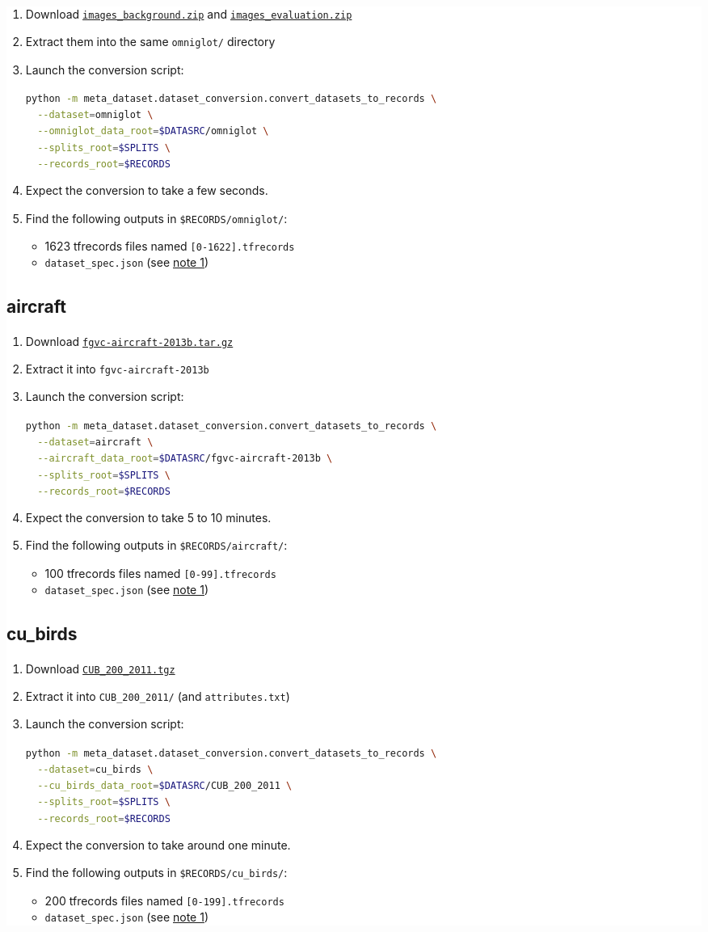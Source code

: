 1.  Download
    [`images_background.zip`](https://github.com/brendenlake/omniglot/raw/master/python/images_background.zip)
    and
    [`images_evaluation.zip`](https://github.com/brendenlake/omniglot/raw/master/python/images_evaluation.zip)
2.  Extract them into the same `omniglot/` directory
3.  Launch the conversion script:

    ```bash
    python -m meta_dataset.dataset_conversion.convert_datasets_to_records \
      --dataset=omniglot \
      --omniglot_data_root=$DATASRC/omniglot \
      --splits_root=$SPLITS \
      --records_root=$RECORDS
    ```
4.  Expect the conversion to take a few seconds.
5.  Find the following outputs in `$RECORDS/omniglot/`:
    -   1623 tfrecords files named `[0-1622].tfrecords`
    -   `dataset_spec.json` (see [note 1](#notes))

## aircraft

1.  Download
    [`fgvc-aircraft-2013b.tar.gz`](http://www.robots.ox.ac.uk/~vgg/data/fgvc-aircraft/archives/fgvc-aircraft-2013b.tar.gz)
2.  Extract it into `fgvc-aircraft-2013b`
3.  Launch the conversion script:

    ```bash
    python -m meta_dataset.dataset_conversion.convert_datasets_to_records \
      --dataset=aircraft \
      --aircraft_data_root=$DATASRC/fgvc-aircraft-2013b \
      --splits_root=$SPLITS \
      --records_root=$RECORDS
    ```
4.  Expect the conversion to take 5 to 10 minutes.
5.  Find the following outputs in `$RECORDS/aircraft/`:
    -   100 tfrecords files named `[0-99].tfrecords`
    -   `dataset_spec.json` (see [note 1](#notes))

## cu_birds

1.  Download
    [`CUB_200_2011.tgz`](http://www.vision.caltech.edu/visipedia-data/CUB-200-2011/CUB_200_2011.tgz)
2.  Extract it into `CUB_200_2011/` (and `attributes.txt`)
3.  Launch the conversion script:

    ```bash
    python -m meta_dataset.dataset_conversion.convert_datasets_to_records \
      --dataset=cu_birds \
      --cu_birds_data_root=$DATASRC/CUB_200_2011 \
      --splits_root=$SPLITS \
      --records_root=$RECORDS
    ```
4.  Expect the conversion to take around one minute.
5.  Find the following outputs in `$RECORDS/cu_birds/`:
    -   200 tfrecords files named `[0-199].tfrecords`
    -   `dataset_spec.json` (see [note 1](#notes))
